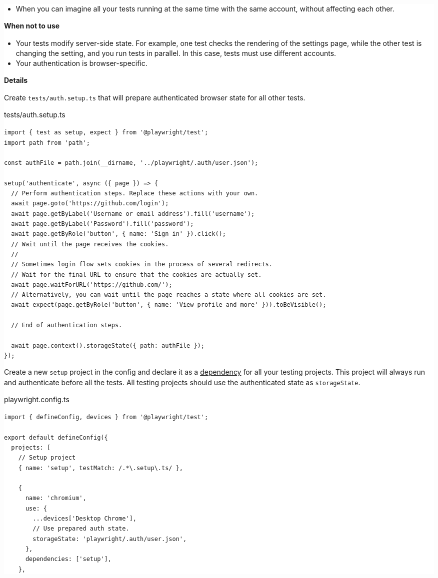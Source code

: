   * When you can imagine all your tests running at the same time with the same account, without affecting each other.



**When not to use**

  * Your tests modify server-side state. For example, one test checks the rendering of the settings page, while the other test is changing the setting, and you run tests in parallel. In this case, tests must use different accounts.
  * Your authentication is browser-specific.



**Details**

Create `tests/auth.setup.ts` that will prepare authenticated browser state for all other tests.

tests/auth.setup.ts
    
    
    import { test as setup, expect } from '@playwright/test';  
    import path from 'path';  
      
    const authFile = path.join(__dirname, '../playwright/.auth/user.json');  
      
    setup('authenticate', async ({ page }) => {  
      // Perform authentication steps. Replace these actions with your own.  
      await page.goto('https://github.com/login');  
      await page.getByLabel('Username or email address').fill('username');  
      await page.getByLabel('Password').fill('password');  
      await page.getByRole('button', { name: 'Sign in' }).click();  
      // Wait until the page receives the cookies.  
      //  
      // Sometimes login flow sets cookies in the process of several redirects.  
      // Wait for the final URL to ensure that the cookies are actually set.  
      await page.waitForURL('https://github.com/');  
      // Alternatively, you can wait until the page reaches a state where all cookies are set.  
      await expect(page.getByRole('button', { name: 'View profile and more' })).toBeVisible();  
      
      // End of authentication steps.  
      
      await page.context().storageState({ path: authFile });  
    });  
    

Create a new `setup` project in the config and declare it as a [dependency](/docs/test-projects#dependencies) for all your testing projects. This project will always run and authenticate before all the tests. All testing projects should use the authenticated state as `storageState`.

playwright.config.ts
    
    
    import { defineConfig, devices } from '@playwright/test';  
      
    export default defineConfig({  
      projects: [  
        // Setup project  
        { name: 'setup', testMatch: /.*\.setup\.ts/ },  
      
        {  
          name: 'chromium',  
          use: {  
            ...devices['Desktop Chrome'],  
            // Use prepared auth state.  
            storageState: 'playwright/.auth/user.json',  
          },  
          dependencies: ['setup'],  
        },  
      